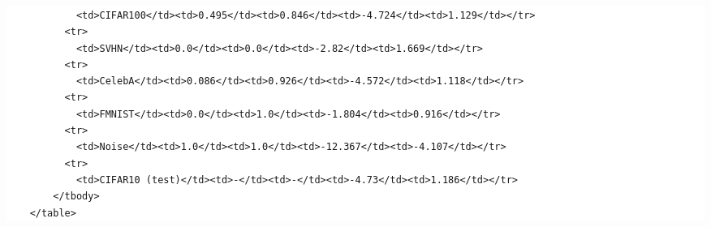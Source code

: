                <td>CIFAR100</td><td>0.495</td><td>0.846</td><td>-4.724</td><td>1.129</td></tr>
              <tr>
                <td>SVHN</td><td>0.0</td><td>0.0</td><td>-2.82</td><td>1.669</td></tr>
              <tr>
                <td>CelebA</td><td>0.086</td><td>0.926</td><td>-4.572</td><td>1.118</td></tr>
              <tr>
                <td>FMNIST</td><td>0.0</td><td>1.0</td><td>-1.804</td><td>0.916</td></tr>
              <tr>
                <td>Noise</td><td>1.0</td><td>1.0</td><td>-12.367</td><td>-4.107</td></tr>
              <tr>
                <td>CIFAR10 (test)</td><td>-</td><td>-</td><td>-4.73</td><td>1.186</td></tr>
            </tbody>
        </table>

